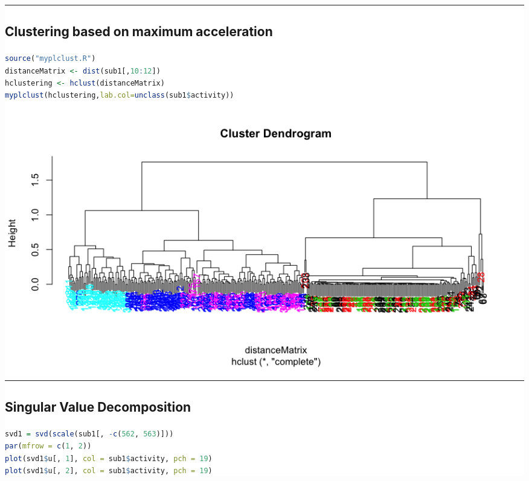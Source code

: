 
---

## Clustering based on maximum acceleration


```r
source("myplclust.R")
distanceMatrix <- dist(sub1[,10:12])
hclustering <- hclust(distanceMatrix)
myplclust(hclustering,lab.col=unclass(sub1$activity))
```

<div class="rimage center"><img src="fig/unnamed-chunk-3.png" title="plot of chunk unnamed-chunk-3" alt="plot of chunk unnamed-chunk-3" class="plot" /></div>



---

## Singular Value Decomposition


```r
svd1 = svd(scale(sub1[, -c(562, 563)]))
par(mfrow = c(1, 2))
plot(svd1$u[, 1], col = sub1$activity, pch = 19)
plot(svd1$u[, 2], col = sub1$activity, pch = 19)
```
